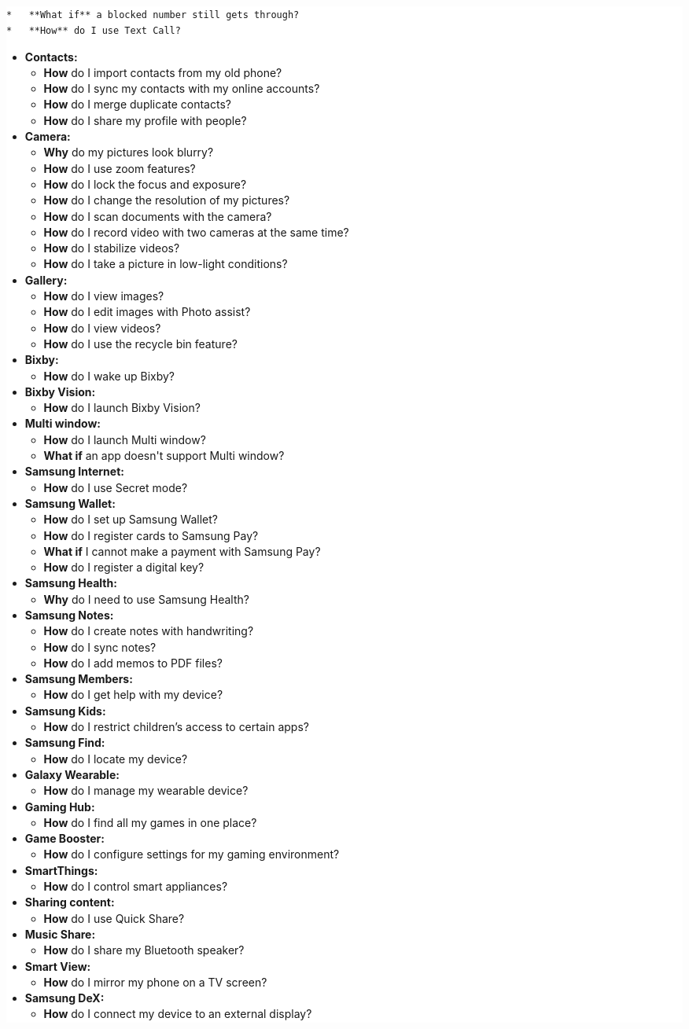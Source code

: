     *   **What if** a blocked number still gets through?
    *   **How** do I use Text Call?
*   **Contacts:**
    *   **How** do I import contacts from my old phone?
    *   **How** do I sync my contacts with my online accounts?
    *   **How** do I merge duplicate contacts?
    *   **How** do I share my profile with people?
*   **Camera:**
    *   **Why** do my pictures look blurry?
    *   **How** do I use zoom features?
    *   **How** do I lock the focus and exposure?
    *   **How** do I change the resolution of my pictures?
    *   **How** do I scan documents with the camera?
    *   **How** do I record video with two cameras at the same time?
    *   **How** do I stabilize videos?
    *   **How** do I take a picture in low-light conditions?
*   **Gallery:**
    *   **How** do I view images?
    *   **How** do I edit images with Photo assist?
    *   **How** do I view videos?
    *   **How** do I use the recycle bin feature?
*   **Bixby:**
    *   **How** do I wake up Bixby?
*   **Bixby Vision:**
    *   **How** do I launch Bixby Vision?
*   **Multi window:**
    *   **How** do I launch Multi window?
    *   **What if** an app doesn't support Multi window?
*   **Samsung Internet:**
    *   **How** do I use Secret mode?
*   **Samsung Wallet:**
    *   **How** do I set up Samsung Wallet?
    *   **How** do I register cards to Samsung Pay?
    *   **What if** I cannot make a payment with Samsung Pay?
    *   **How** do I register a digital key?
*   **Samsung Health:**
    *   **Why** do I need to use Samsung Health?
*   **Samsung Notes:**
    *   **How** do I create notes with handwriting?
    *   **How** do I sync notes?
    *   **How** do I add memos to PDF files?
*   **Samsung Members:**
    *   **How** do I get help with my device?
*   **Samsung Kids:**
    *   **How** do I restrict children’s access to certain apps?
*   **Samsung Find:**
    *   **How** do I locate my device?
*   **Galaxy Wearable:**
    *   **How** do I manage my wearable device?
*   **Gaming Hub:**
    *   **How** do I find all my games in one place?
*   **Game Booster:**
    *   **How** do I configure settings for my gaming environment?
*   **SmartThings:**
    *   **How** do I control smart appliances?
*   **Sharing content:**
    *   **How** do I use Quick Share?
*   **Music Share:**
    *   **How** do I share my Bluetooth speaker?
*   **Smart View:**
    *   **How** do I mirror my phone on a TV screen?
*   **Samsung DeX:**
    *   **How** do I connect my device to an external display?
